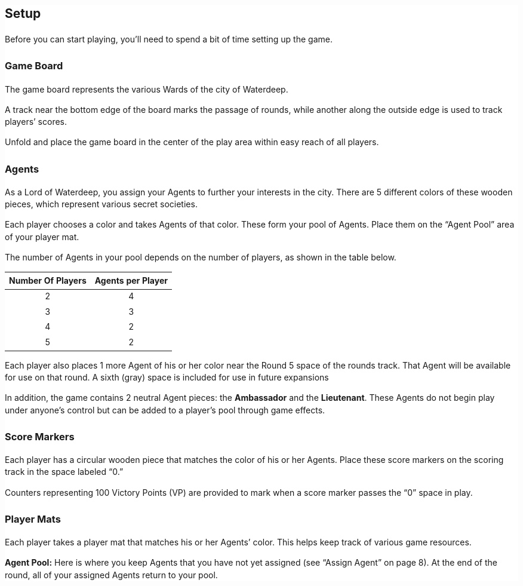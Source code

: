 ## Setup

Before you can start playing, you’ll need to spend a bit of time
setting up the game.

### Game Board

The game board represents the various Wards of the city of Waterdeep.

A track near the bottom edge of the board marks the passage of rounds, while another along the outside edge is used to track players’ scores.

Unfold and place the game board in the center of the play area within easy reach of all players.

### Agents

As a Lord of Waterdeep, you assign your Agents to further your interests in the city. There are 5 different colors of these wooden pieces, which represent various secret societies.

Each player chooses a color and takes Agents of that color. These form your pool of Agents. Place them on the “Agent Pool” area of your player mat.

The number of Agents in your pool depends on the number of players, as shown in the table below.

| Number Of Players | Agents per Player |
|:-----------------:|:-----------------:|
|        2          |          4        |
|        3          |          3        |
|        4          |          2        |
|        5          |          2        |

Each player also places 1 more Agent of his or her color near the Round 5 space of the rounds track. That Agent will be available for use on that round. A sixth (gray) space is included for use in future expansions

In addition, the game contains 2 neutral Agent pieces: the **Ambassador** and the **Lieutenant**. These Agents do not begin play under anyone’s control but can be added to a player’s pool through game effects.

### Score Markers

Each player has a circular wooden piece that matches the color of his or her Agents. Place these score markers on the scoring track in the space labeled “0.”

Counters representing 100 Victory Points (VP) are provided to
mark when a score marker passes the “0” space in play.

### Player Mats

Each player takes a player mat that matches his or her Agents’ color. This helps keep track of various game resources.

**Agent Pool:** Here is where you keep Agents that you have not yet assigned (see “Assign Agent” on page 8). At the end of the round, all of your assigned Agents return to your pool.
